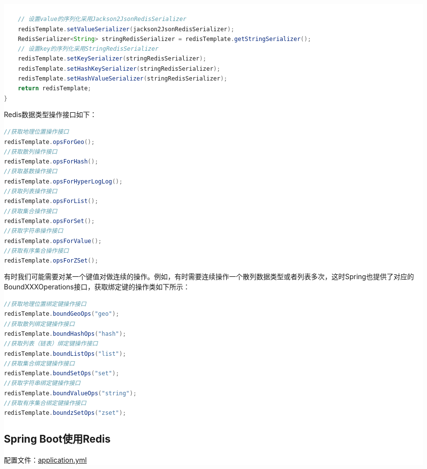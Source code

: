 ```java

    // 设置value的序列化采用Jackson2JsonRedisSerializer
    redisTemplate.setValueSerializer(jackson2JsonRedisSerializer);
    RedisSerializer<String> stringRedisSerializer = redisTemplate.getStringSerializer();
    // 设置key的序列化采用StringRedisSerializer
    redisTemplate.setKeySerializer(stringRedisSerializer);
    redisTemplate.setHashKeySerializer(stringRedisSerializer);
    redisTemplate.setHashValueSerializer(stringRedisSerializer);
    return redisTemplate;
}
```



Redis数据类型操作接口如下：

```java
//获取地理位置操作接口
redisTemplate.opsForGeo();
//获取散列操作接口
redisTemplate.opsForHash();
//获取基数操作接口
redisTemplate.opsForHyperLogLog();
//获取列表操作接口
redisTemplate.opsForList();
//获取集合操作接口
redisTemplate.opsForSet();
//获取字符串操作接口
redisTemplate.opsForValue();
//获取有序集合操作接口
redisTemplate.opsForZSet();
```

有时我们可能需要对某一个键值对做连续的操作。例如，有时需要连续操作一个散列数据类型或者列表多次，这时Spring也提供了对应的BoundXXXOperations接口，获取绑定键的操作类如下所示：

```java
//获取地理位置绑定键操作接口
redisTemplate.boundGeoOps("geo");
//获取散列绑定键操作接口
redisTemplate.boundHashOps("hash");
//获取列表（链表）绑定键操作接口
redisTemplate.boundListOps("list");
//获取集合绑定键操作接口
redisTemplate.boundSetOps("set");
//获取字符串绑定键操作接口
redisTemplate.boundValueOps("string");
//获取有序集合绑定键操作接口
redisTemplate.boundzSetOps("zset");
```



## Spring Boot使用Redis

配置文件：[application.yml]()

